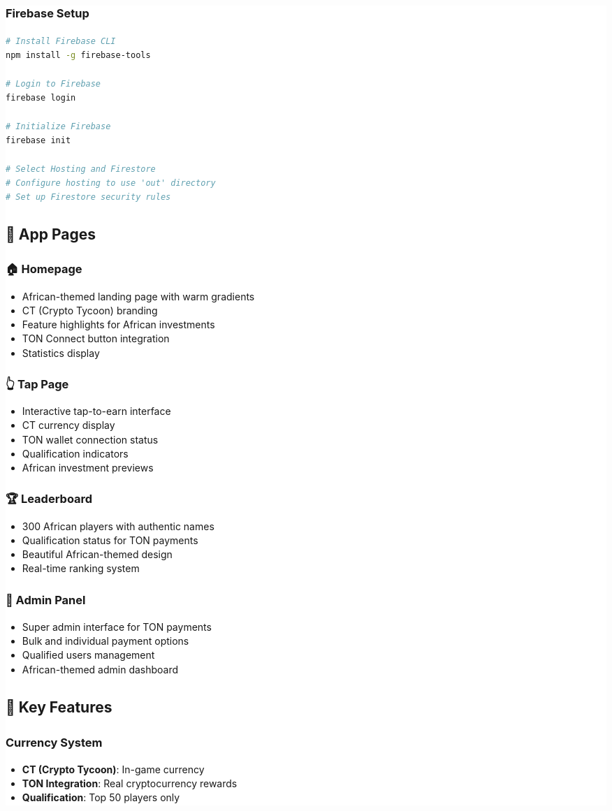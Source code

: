### Firebase Setup
```bash
# Install Firebase CLI
npm install -g firebase-tools

# Login to Firebase
firebase login

# Initialize Firebase
firebase init

# Select Hosting and Firestore
# Configure hosting to use 'out' directory
# Set up Firestore security rules
```

## 📱 App Pages

### 🏠 Homepage
- African-themed landing page with warm gradients
- CT (Crypto Tycoon) branding
- Feature highlights for African investments
- TON Connect button integration
- Statistics display

### 👆 Tap Page
- Interactive tap-to-earn interface
- CT currency display
- TON wallet connection status
- Qualification indicators
- African investment previews

### 🏆 Leaderboard
- 300 African players with authentic names
- Qualification status for TON payments
- Beautiful African-themed design
- Real-time ranking system

### 👑 Admin Panel
- Super admin interface for TON payments
- Bulk and individual payment options
- Qualified users management
- African-themed admin dashboard

## 🎯 Key Features

### Currency System
- **CT (Crypto Tycoon)**: In-game currency
- **TON Integration**: Real cryptocurrency rewards
- **Qualification**: Top 50 players only
